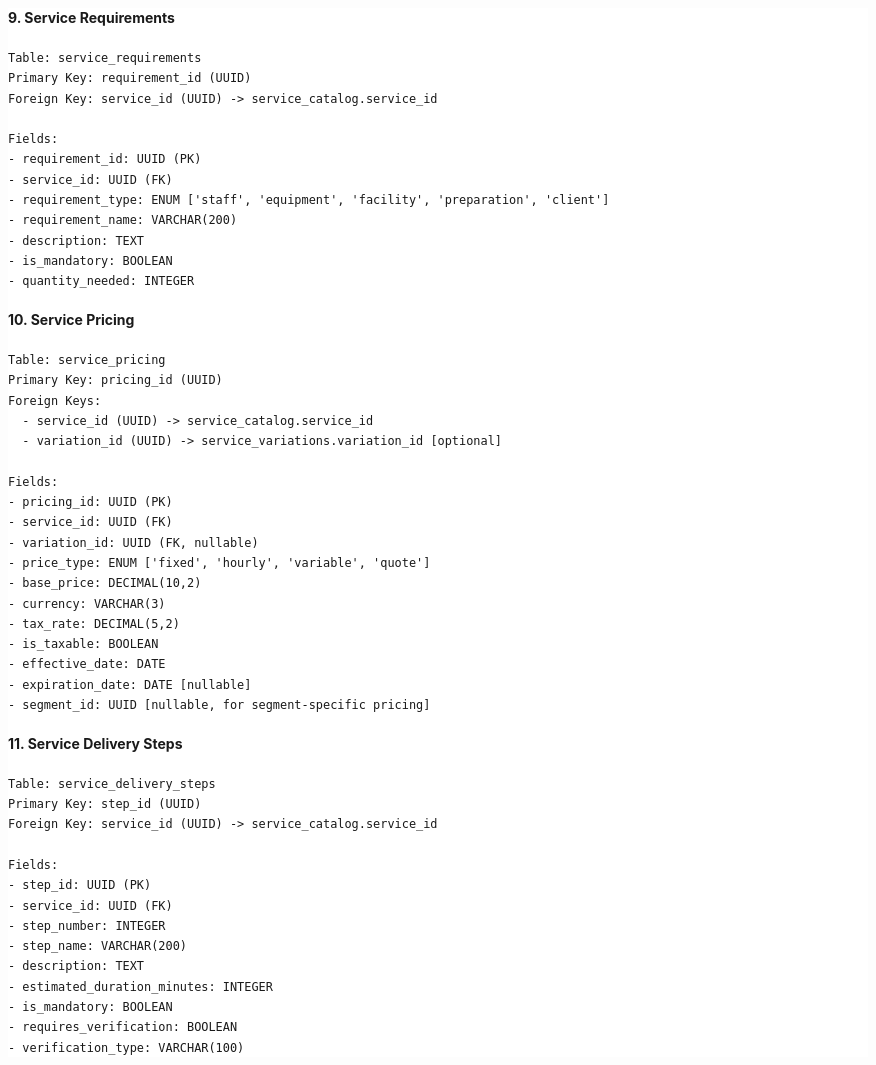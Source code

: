 #### 9. Service Requirements

```
Table: service_requirements
Primary Key: requirement_id (UUID)
Foreign Key: service_id (UUID) -> service_catalog.service_id

Fields:
- requirement_id: UUID (PK)
- service_id: UUID (FK)
- requirement_type: ENUM ['staff', 'equipment', 'facility', 'preparation', 'client']
- requirement_name: VARCHAR(200)
- description: TEXT
- is_mandatory: BOOLEAN
- quantity_needed: INTEGER
```

#### 10. Service Pricing

```
Table: service_pricing
Primary Key: pricing_id (UUID)
Foreign Keys:
  - service_id (UUID) -> service_catalog.service_id
  - variation_id (UUID) -> service_variations.variation_id [optional]

Fields:
- pricing_id: UUID (PK)
- service_id: UUID (FK)
- variation_id: UUID (FK, nullable)
- price_type: ENUM ['fixed', 'hourly', 'variable', 'quote']
- base_price: DECIMAL(10,2)
- currency: VARCHAR(3)
- tax_rate: DECIMAL(5,2)
- is_taxable: BOOLEAN
- effective_date: DATE
- expiration_date: DATE [nullable]
- segment_id: UUID [nullable, for segment-specific pricing]
```

#### 11. Service Delivery Steps

```
Table: service_delivery_steps
Primary Key: step_id (UUID)
Foreign Key: service_id (UUID) -> service_catalog.service_id

Fields:
- step_id: UUID (PK)
- service_id: UUID (FK)
- step_number: INTEGER
- step_name: VARCHAR(200)
- description: TEXT
- estimated_duration_minutes: INTEGER
- is_mandatory: BOOLEAN
- requires_verification: BOOLEAN
- verification_type: VARCHAR(100)
```
